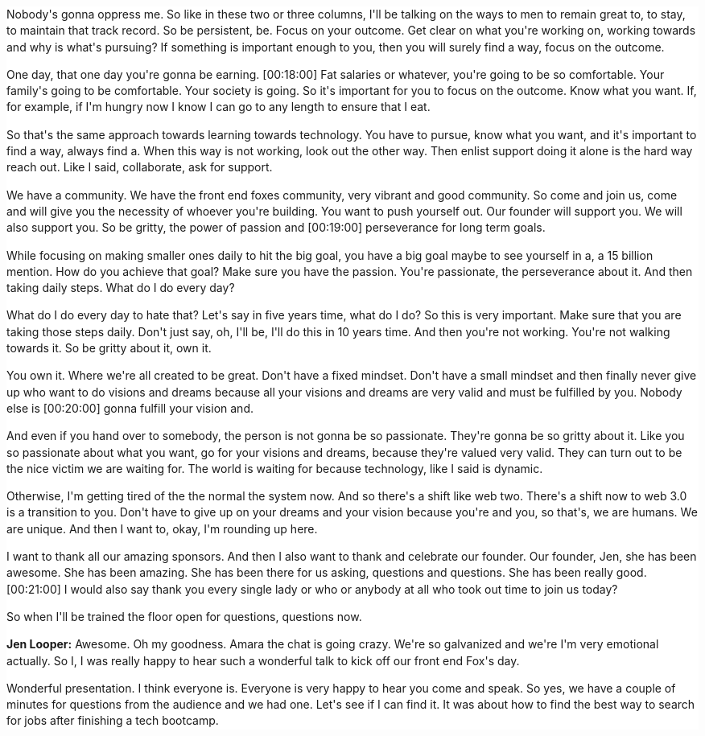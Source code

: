 Nobody's gonna oppress me. So like in these two or three columns, I'll be talking on the ways to men to remain great to, to stay, to maintain that track record. So be persistent, be. Focus on your outcome. Get clear on what you're working on, working towards and why is what's pursuing? If something is important enough to you, then you will surely find a way, focus on the outcome.

One day, that one day you're gonna be earning. [00:18:00] Fat salaries or whatever, you're going to be so comfortable. Your family's going to be comfortable. Your society is going. So it's important for you to focus on the outcome. Know what you want. If, for example, if I'm hungry now I know I can go to any length to ensure that I eat.

So that's the same approach towards learning towards technology. You have to pursue, know what you want, and it's important to find a way, always find a. When this way is not working, look out the other way. Then enlist support doing it alone is the hard way reach out. Like I said, collaborate, ask for support.

We have a community. We have the front end foxes community, very vibrant and good community. So come and join us, come and will give you the necessity of whoever you're building. You want to push yourself out. Our founder will support you. We will also support you. So be gritty, the power of passion and [00:19:00] perseverance for long term goals.

While focusing on making smaller ones daily to hit the big goal, you have a big goal maybe to see yourself in a, a 15 billion mention. How do you achieve that goal? Make sure you have the passion. You're passionate, the perseverance about it. And then taking daily steps. What do I do every day?

What do I do every day to hate that? Let's say in five years time, what do I do? So this is very important. Make sure that you are taking those steps daily. Don't just say, oh, I'll be, I'll do this in 10 years time. And then you're not working. You're not walking towards it. So be gritty about it, own it.

You own it. Where we're all created to be great. Don't have a fixed mindset. Don't have a small mindset and then finally never give up who want to do visions and dreams because all your visions and dreams are very valid and must be fulfilled by you. Nobody else is [00:20:00] gonna fulfill your vision and.

And even if you hand over to somebody, the person is not gonna be so passionate. They're gonna be so gritty about it. Like you so passionate about what you want, go for your visions and dreams, because they're valued very valid. They can turn out to be the nice victim we are waiting for. The world is waiting for because technology, like I said is dynamic.

Otherwise, I'm getting tired of the the normal the system now. And so there's a shift like web two. There's a shift now to web 3.0 is a transition to you. Don't have to give up on your dreams and your vision because you're and you, so that's, we are humans. We are unique. And then I want to, okay, I'm rounding up here.

I want to thank all our amazing sponsors. And then I also want to thank and celebrate our founder. Our founder, Jen, she has been awesome. She has been amazing. She has been there for us asking, questions and questions. She has been really good. [00:21:00] I would also say thank you every single lady or who or anybody at all who took out time to join us today?

So when I'll be trained the floor open for questions, questions now.

**Jen Looper:** Awesome. Oh my goodness. Amara the chat is going crazy. We're so galvanized and we're I'm very emotional actually. So I, I was really happy to hear such a wonderful talk to kick off our front end Fox's day.

Wonderful presentation. I think everyone is. Everyone is very happy to hear you come and speak. So yes, we have a couple of minutes for questions from the audience and we had one. Let's see if I can find it. It was about how to find the best way to search for jobs after finishing a tech bootcamp.
